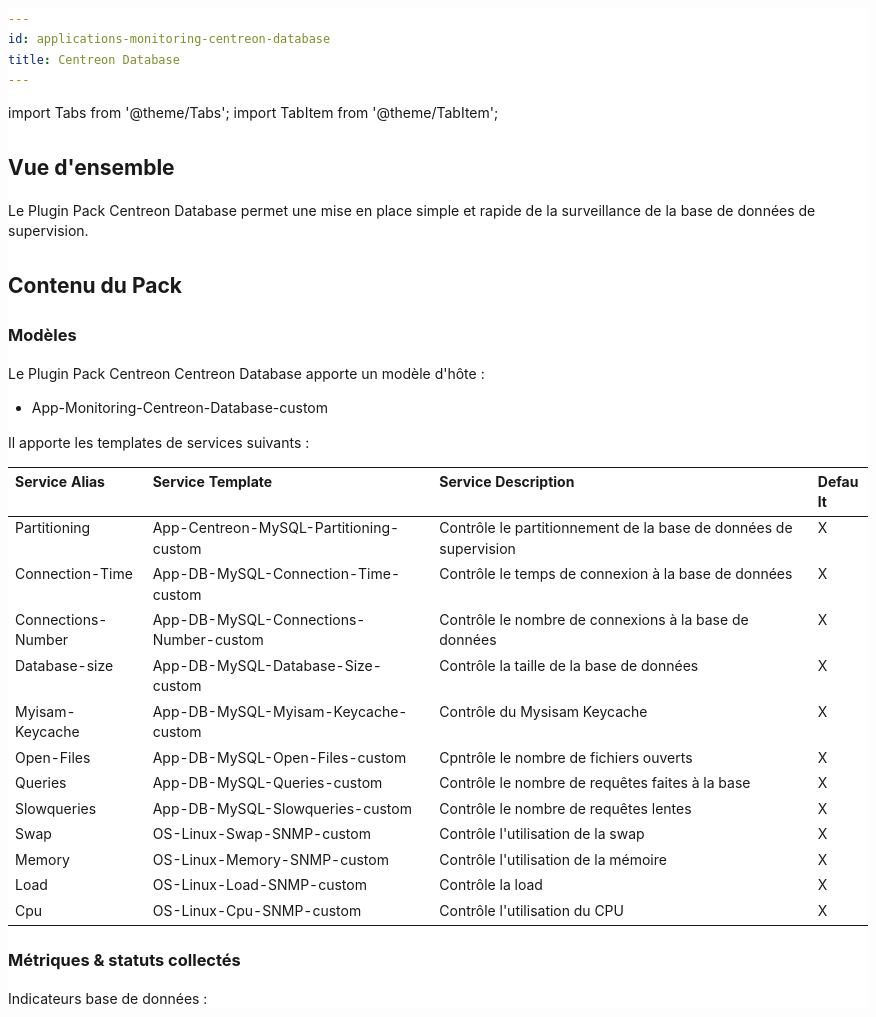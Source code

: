 ```yaml
---
id: applications-monitoring-centreon-database
title: Centreon Database
---
```

import Tabs from '@theme/Tabs';
import TabItem from '@theme/TabItem';

## Vue d'ensemble

Le Plugin Pack Centreon Database permet une mise en place simple et rapide de la surveillance de la base de données de supervision.

## Contenu du Pack

### Modèles

Le Plugin Pack Centreon Centreon Database apporte un modèle d'hôte :
* App-Monitoring-Centreon-Database-custom

Il apporte les templates de services suivants : 

| Service Alias      | Service Template                              | Service Description                                              | Default |
|:-------------------|:----------------------------------------------|:-----------------------------------------------------------------|:--------|
| Partitioning       | App-Centreon-MySQL-Partitioning-custom        | Contrôle le partitionnement de la base de données de supervision | X       |
| Connection-Time    | App-DB-MySQL-Connection-Time-custom           | Contrôle le temps de connexion à la base de données              | X       |
| Connections-Number | App-DB-MySQL-Connections-Number-custom        | Contrôle le nombre de connexions à la base de données            | X       |
| Database-size      | App-DB-MySQL-Database-Size-custom             | Contrôle la taille de la base de données                         | X       |
| Myisam-Keycache    | App-DB-MySQL-Myisam-Keycache-custom           | Contrôle du Mysisam Keycache                                     | X       |
| Open-Files         | App-DB-MySQL-Open-Files-custom                | Cpntrôle le nombre de fichiers ouverts                           | X       |
| Queries            | App-DB-MySQL-Queries-custom                   | Contrôle le nombre de requêtes faites à la base                  | X       |
| Slowqueries        | App-DB-MySQL-Slowqueries-custom               | Contrôle le nombre de requêtes lentes                            | X       |
| Swap               | OS-Linux-Swap-SNMP-custom                     | Contrôle l'utilisation de la swap                                | X       |
| Memory             | OS-Linux-Memory-SNMP-custom                   | Contrôle l'utilisation de la mémoire                             | X       |
| Load               | OS-Linux-Load-SNMP-custom                     | Contrôle la load                                                 | X       |
| Cpu                | OS-Linux-Cpu-SNMP-custom                      | Contrôle l'utilisation du CPU                                    | X       |


### Métriques & statuts collectés

Indicateurs base de données : 

<Tabs groupId="sync">
<TabItem value="Partitionning" label="Partitionning">
